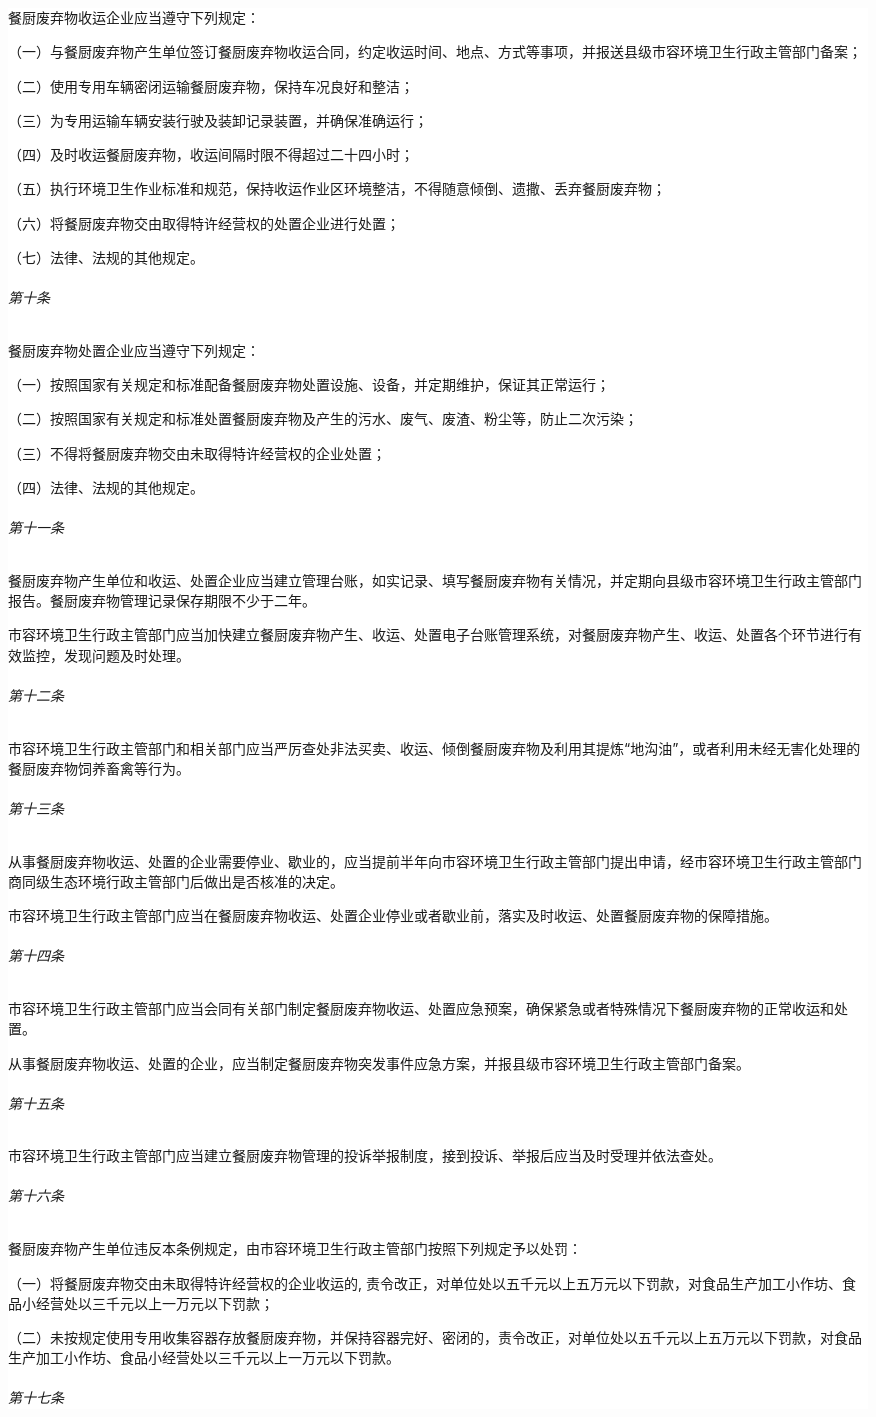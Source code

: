 餐厨废弃物收运企业应当遵守下列规定：

（一）与餐厨废弃物产生单位签订餐厨废弃物收运合同，约定收运时间、地点、方式等事项，并报送县级市容环境卫生行政主管部门备案；

（二）使用专用车辆密闭运输餐厨废弃物，保持车况良好和整洁；

（三）为专用运输车辆安装行驶及装卸记录装置，并确保准确运行；

（四）及时收运餐厨废弃物，收运间隔时限不得超过二十四小时；

（五）执行环境卫生作业标准和规范，保持收运作业区环境整洁，不得随意倾倒、遗撒、丢弃餐厨废弃物；

（六）将餐厨废弃物交由取得特许经营权的处置企业进行处置；

（七）法律、法规的其他规定。

###### 第十条

餐厨废弃物处置企业应当遵守下列规定：

（一）按照国家有关规定和标准配备餐厨废弃物处置设施、设备，并定期维护，保证其正常运行；

（二）按照国家有关规定和标准处置餐厨废弃物及产生的污水、废气、废渣、粉尘等，防止二次污染；

（三）不得将餐厨废弃物交由未取得特许经营权的企业处置；

（四）法律、法规的其他规定。

###### 第十一条

餐厨废弃物产生单位和收运、处置企业应当建立管理台账，如实记录、填写餐厨废弃物有关情况，并定期向县级市容环境卫生行政主管部门报告。餐厨废弃物管理记录保存期限不少于二年。

市容环境卫生行政主管部门应当加快建立餐厨废弃物产生、收运、处置电子台账管理系统，对餐厨废弃物产生、收运、处置各个环节进行有效监控，发现问题及时处理。

###### 第十二条

市容环境卫生行政主管部门和相关部门应当严厉查处非法买卖、收运、倾倒餐厨废弃物及利用其提炼“地沟油”，或者利用未经无害化处理的餐厨废弃物饲养畜禽等行为。

###### 第十三条

从事餐厨废弃物收运、处置的企业需要停业、歇业的，应当提前半年向市容环境卫生行政主管部门提出申请，经市容环境卫生行政主管部门商同级生态环境行政主管部门后做出是否核准的决定。

市容环境卫生行政主管部门应当在餐厨废弃物收运、处置企业停业或者歇业前，落实及时收运、处置餐厨废弃物的保障措施。

###### 第十四条

市容环境卫生行政主管部门应当会同有关部门制定餐厨废弃物收运、处置应急预案，确保紧急或者特殊情况下餐厨废弃物的正常收运和处置。

从事餐厨废弃物收运、处置的企业，应当制定餐厨废弃物突发事件应急方案，并报县级市容环境卫生行政主管部门备案。

###### 第十五条

市容环境卫生行政主管部门应当建立餐厨废弃物管理的投诉举报制度，接到投诉、举报后应当及时受理并依法查处。

###### 第十六条

餐厨废弃物产生单位违反本条例规定，由市容环境卫生行政主管部门按照下列规定予以处罚：

（一）将餐厨废弃物交由未取得特许经营权的企业收运的, 责令改正，对单位处以五千元以上五万元以下罚款，对食品生产加工小作坊、食品小经营处以三千元以上一万元以下罚款；

（二）未按规定使用专用收集容器存放餐厨废弃物，并保持容器完好、密闭的，责令改正，对单位处以五千元以上五万元以下罚款，对食品生产加工小作坊、食品小经营处以三千元以上一万元以下罚款。

###### 第十七条
